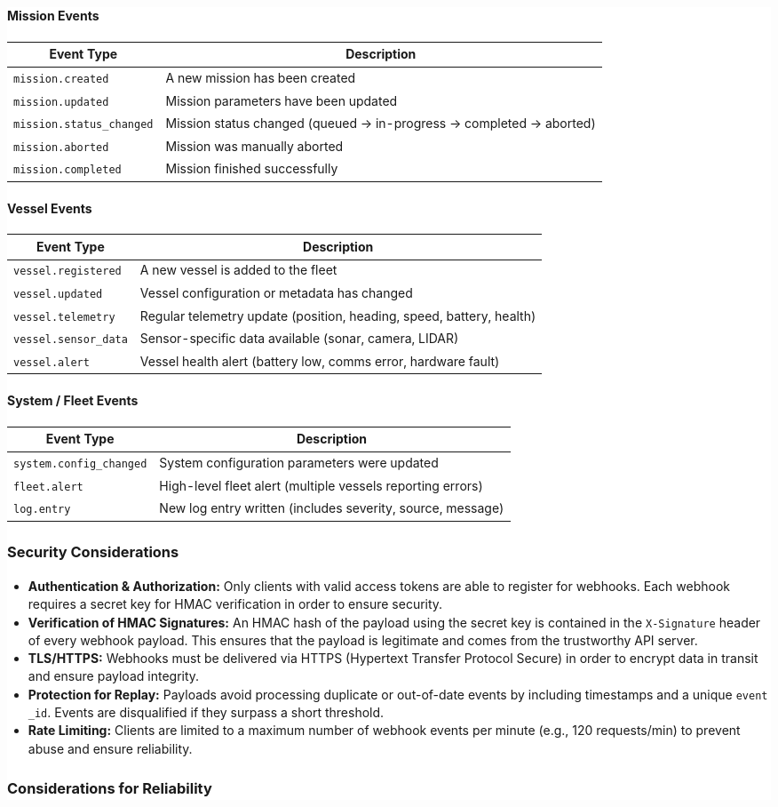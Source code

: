 #### Mission Events

| Event Type | Description |
|------------|------------|
| `mission.created` | A new mission has been created |
| `mission.updated` | Mission parameters have been updated |
| `mission.status_changed` | Mission status changed (queued → in-progress → completed → aborted) |
| `mission.aborted` | Mission was manually aborted |
| `mission.completed` | Mission finished successfully |

#### Vessel Events

| Event Type | Description |
|------------|------------|
| `vessel.registered` | A new vessel is added to the fleet |
| `vessel.updated` | Vessel configuration or metadata has changed |
| `vessel.telemetry` | Regular telemetry update (position, heading, speed, battery, health) |
| `vessel.sensor_data` | Sensor-specific data available (sonar, camera, LIDAR) |
| `vessel.alert` | Vessel health alert (battery low, comms error, hardware fault) |

#### System / Fleet Events

| Event Type | Description |
|------------|------------|
| `system.config_changed` | System configuration parameters were updated |
| `fleet.alert` | High-level fleet alert (multiple vessels reporting errors) |
| `log.entry` | New log entry written (includes severity, source, message) |

### Security Considerations

- **Authentication & Authorization:** Only clients with valid access tokens are able to register for webhooks. Each webhook requires a secret key for HMAC verification in order to ensure security.
- **Verification of HMAC Signatures:** An HMAC hash of the payload using the secret key is contained in the `X-Signature` header of every webhook payload. This ensures that the payload is legitimate and comes from the trustworthy API server. 
- **TLS/HTTPS:** Webhooks must be delivered via HTTPS (Hypertext Transfer Protocol Secure) in order to encrypt data in transit and ensure payload integrity.
- **Protection for Replay:** Payloads avoid processing duplicate or out-of-date events by including timestamps and a unique `event_id`. Events are disqualified if they surpass a short threshold.
- **Rate Limiting:** Clients are limited to a maximum number of webhook events per minute (e.g., 120 requests/min) to prevent abuse and ensure reliability.

### Considerations for Reliability
